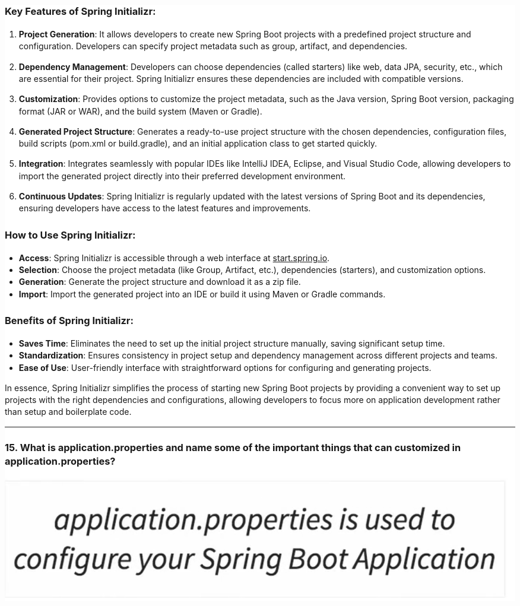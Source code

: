 ### Key Features of Spring Initializr:

1. **Project Generation**: It allows developers to create new Spring Boot projects with a predefined project structure and configuration. Developers can specify project metadata such as group, artifact, and dependencies.

2. **Dependency Management**: Developers can choose dependencies (called starters) like web, data JPA, security, etc., which are essential for their project. Spring Initializr ensures these dependencies are included with compatible versions.

3. **Customization**: Provides options to customize the project metadata, such as the Java version, Spring Boot version, packaging format (JAR or WAR), and the build system (Maven or Gradle).

4. **Generated Project Structure**: Generates a ready-to-use project structure with the chosen dependencies, configuration files, build scripts (pom.xml or build.gradle), and an initial application class to get started quickly.

5. **Integration**: Integrates seamlessly with popular IDEs like IntelliJ IDEA, Eclipse, and Visual Studio Code, allowing developers to import the generated project directly into their preferred development environment.

6. **Continuous Updates**: Spring Initializr is regularly updated with the latest versions of Spring Boot and its dependencies, ensuring developers have access to the latest features and improvements.

### How to Use Spring Initializr:

- **Access**: Spring Initializr is accessible through a web interface at [start.spring.io](https://start.spring.io/).
- **Selection**: Choose the project metadata (like Group, Artifact, etc.), dependencies (starters), and customization options.
- **Generation**: Generate the project structure and download it as a zip file.
- **Import**: Import the generated project into an IDE or build it using Maven or Gradle commands.

### Benefits of Spring Initializr:

- **Saves Time**: Eliminates the need to set up the initial project structure manually, saving significant setup time.
- **Standardization**: Ensures consistency in project setup and dependency management across different projects and teams.
- **Ease of Use**: User-friendly interface with straightforward options for configuring and generating projects.

In essence, Spring Initializr simplifies the process of starting new Spring Boot projects by providing a convenient way to set up projects with the right dependencies and configurations, allowing developers to focus more on application development rather than setup and boilerplate code.

---

### 15. What is application.properties and name some of the important things that can customized in application.properties?

![alt text](image-23.png)
